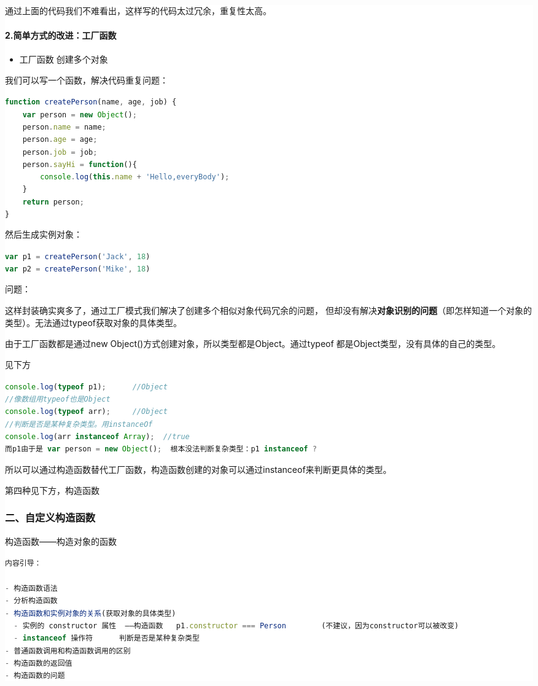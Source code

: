 通过上面的代码我们不难看出，这样写的代码太过冗余，重复性太高。

#### 2.简单方式的改进：工厂函数

- 工厂函数     创建多个对象

我们可以写一个函数，解决代码重复问题：

```javascript
function createPerson(name, age, job) {
  	var person = new Object();   			
  	person.name = name;
  	person.age = age;
  	person.job = job;
  	person.sayHi = function(){
    	console.log(this.name + 'Hello,everyBody');
  	}
  	return person;       					
}
```

然后生成实例对象：

```javascript
var p1 = createPerson('Jack', 18)
var p2 = createPerson('Mike', 18)
```

问题：

这样封装确实爽多了，通过工厂模式我们解决了创建多个相似对象代码冗余的问题，
但却没有解决**对象识别的问题**（即怎样知道一个对象的类型）。无法通过typeof获取对象的具体类型。

由于工厂函数都是通过new Object()方式创建对象，所以类型都是Object。通过typeof 都是Object类型，没有具体的自己的类型。

见下方

```javascript
console.log(typeof p1);      //Object
//像数组用typeof也是Object
console.log(typeof arr);     //Object
//判断是否是某种复杂类型。用instanceOf
console.log(arr instanceof Array);  //true
而p1由于是 var person = new Object();  根本没法判断复杂类型：p1 instanceof ?
```

所以可以通过构造函数替代工厂函数，构造函数创建的对象可以通过instanceof来判断更具体的类型。

第四种见下方，构造函数

### 二、自定义构造函数

构造函数——构造对象的函数

```javascript
内容引导：

- 构造函数语法
- 分析构造函数
- 构造函数和实例对象的关系(获取对象的具体类型)
  - 实例的 constructor 属性  ——构造函数   p1.constructor === Person        (不建议，因为constructor可以被改变)
  - instanceof 操作符		判断是否是某种复杂类型
- 普通函数调用和构造函数调用的区别
- 构造函数的返回值
- 构造函数的问题
```
